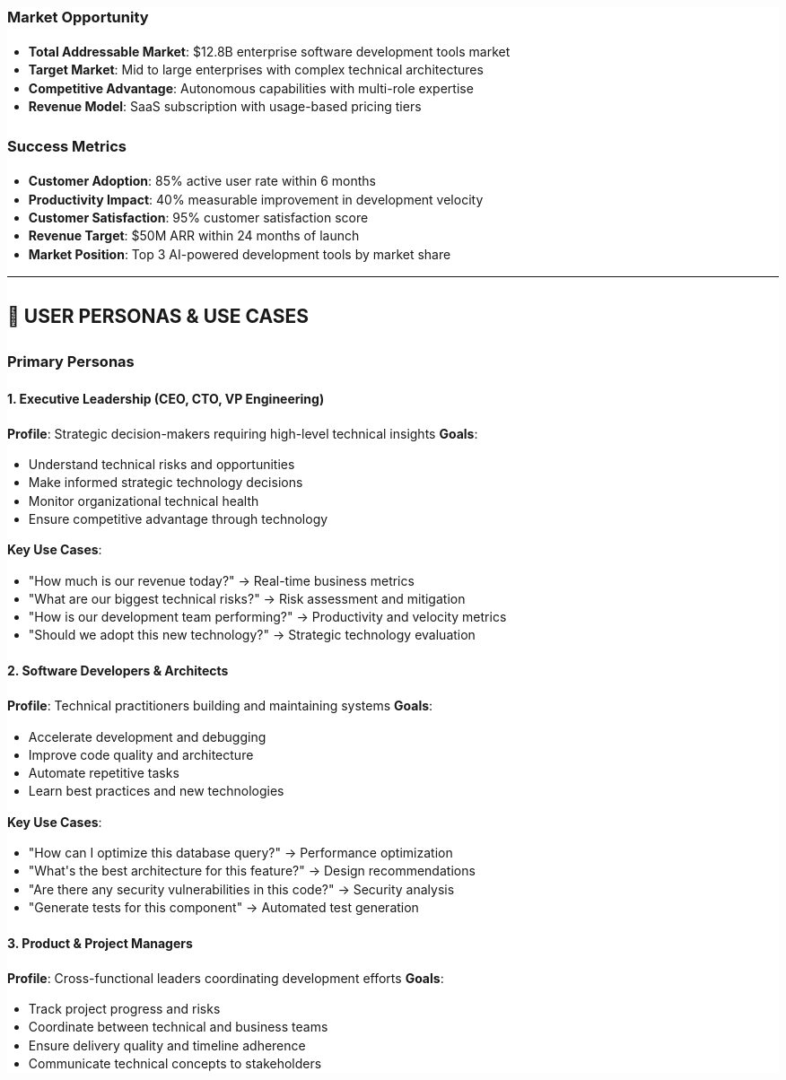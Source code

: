 ### **Market Opportunity**
- **Total Addressable Market**: $12.8B enterprise software development tools market
- **Target Market**: Mid to large enterprises with complex technical architectures
- **Competitive Advantage**: Autonomous capabilities with multi-role expertise
- **Revenue Model**: SaaS subscription with usage-based pricing tiers

### **Success Metrics**
- **Customer Adoption**: 85% active user rate within 6 months
- **Productivity Impact**: 40% measurable improvement in development velocity
- **Customer Satisfaction**: 95% customer satisfaction score
- **Revenue Target**: $50M ARR within 24 months of launch
- **Market Position**: Top 3 AI-powered development tools by market share

---

## 👥 **USER PERSONAS & USE CASES**

### **Primary Personas**

#### **1. Executive Leadership (CEO, CTO, VP Engineering)**
**Profile**: Strategic decision-makers requiring high-level technical insights
**Goals**: 
- Understand technical risks and opportunities
- Make informed strategic technology decisions
- Monitor organizational technical health
- Ensure competitive advantage through technology

**Key Use Cases**:
- "How much is our revenue today?" → Real-time business metrics
- "What are our biggest technical risks?" → Risk assessment and mitigation
- "How is our development team performing?" → Productivity and velocity metrics
- "Should we adopt this new technology?" → Strategic technology evaluation

#### **2. Software Developers & Architects**
**Profile**: Technical practitioners building and maintaining systems
**Goals**:
- Accelerate development and debugging
- Improve code quality and architecture
- Automate repetitive tasks
- Learn best practices and new technologies

**Key Use Cases**:
- "How can I optimize this database query?" → Performance optimization
- "What's the best architecture for this feature?" → Design recommendations
- "Are there any security vulnerabilities in this code?" → Security analysis
- "Generate tests for this component" → Automated test generation

#### **3. Product & Project Managers**
**Profile**: Cross-functional leaders coordinating development efforts
**Goals**:
- Track project progress and risks
- Coordinate between technical and business teams
- Ensure delivery quality and timeline adherence
- Communicate technical concepts to stakeholders
